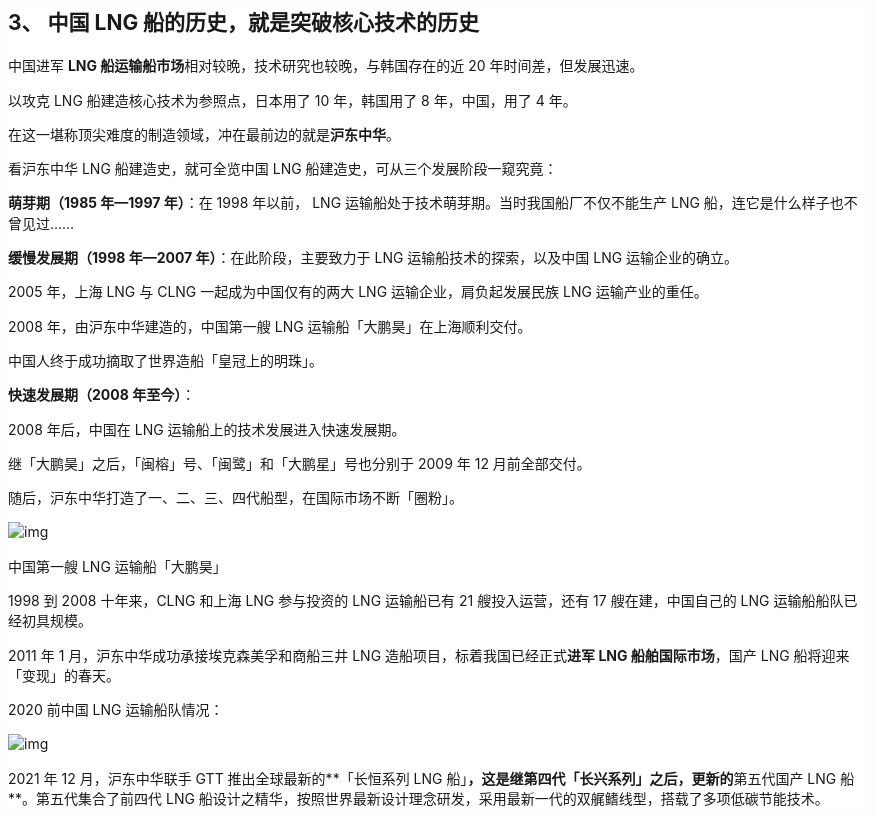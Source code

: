 
  



3、 中国 LNG 船的历史，就是突破核心技术的历史
--------------------------


中国进军 **LNG 船运输船市场**相对较晩，技术研究也较晚，与韩国存在的近 20 年时间差，但发展迅速。


以攻克 LNG 船建造核心技术为参照点，日本用了 10 年，韩国用了 8 年，中国，用了 4 年。


在这一堪称顶尖难度的制造领域，冲在最前边的就是**沪东中华**。


看沪东中华 LNG 船建造史，就可全览中国 LNG 船建造史，可从三个发展阶段一窥究竟：


**萌芽期（1985 年—1997 年）**：在 1998 年以前， LNG 运输船处于技术萌芽期。当时我国船厂不仅不能生产 LNG 船，连它是什么样子也不曾见过……


**缓慢发展期（1998 年—2007 年）**：在此阶段，主要致力于 LNG 运输船技术的探索，以及中国 LNG 运输企业的确立。


2005 年，上海 LNG 与 CLNG 一起成为中国仅有的两大 LNG 运输企业，肩负起发展民族 LNG 运输产业的重任。


2008 年，由沪东中华建造的，中国第一艘 LNG 运输船「大鹏昊」在上海顺利交付。


中国人终于成功摘取了世界造船「皇冠上的明珠」。


**快速发展期（2008 年至今）**：


2008 年后，中国在 LNG 运输船上的技术发展进入快速发展期。


继「大鹏昊」之后，「闽榕」号、「闽鹭」和「大鹏星」号也分别于 2009 年 12 月前全部交付。


随后，沪东中华打造了一、二、三、四代船型，在国际市场不断「圈粉」。


![img](https://pic3.zhimg.com/v2-788dafb2c03097fc8b61174a6da86fb1.webp)

中国第一艘 LNG 运输船「大鹏昊」


  



1998 到 2008 十年来，CLNG 和上海 LNG 参与投资的 LNG 运输船已有 21 艘投入运营，还有 17 艘在建，中国自己的 LNG 运输船船队已经初具规模。


2011 年 1 月，沪东中华成功承接埃克森美孚和商船三井 LNG 造船项目，标着我国已经正式**进军 LNG 船舶国际市场**，国产 LNG 船将迎来「变现」的春天。


2020 前中国 LNG 运输船队情况：


![img](https://pic2.zhimg.com/v2-44eb05dd54046ab8231060b69d087c71.webp)

  



2021 年 12 月，沪东中华联手 GTT 推出全球最新的**「长恒系列 LNG 船」**，这是继第四代「长兴系列」之后，更新的**第五代国产 LNG 船**。第五代集合了前四代 LNG 船设计之精华，按照世界最新设计理念研发，采用最新一代的双艉鳍线型，搭载了多项低碳节能技术。

